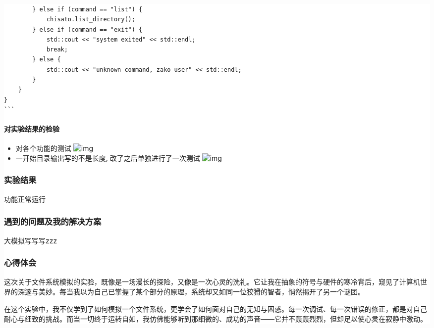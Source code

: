             } else if (command == "list") {
                chisato.list_directory();
            } else if (command == "exit") {
                std::cout << "system exited" << std::endl;
                break;
            } else {
                std::cout << "unknown command, zako user" << std::endl;
            }
        }
    }
    ```

#### 对实验结果的检验
- 对各个功能的测试
    ![img](https://img2023.cnblogs.com/blog/3444785/202412/3444785-20241214191440514-531195964.png)
- 一开始目录输出写的不是长度, 改了之后单独进行了一次测试
    ![img](https://img2023.cnblogs.com/blog/3444785/202412/3444785-20241214191535913-2117852737.png)
### 实验结果
功能正常运行 


### 遇到的问题及我的解决方案

大模拟写写写zzz

### 心得体会
这次关于文件系统模拟的实验，既像是一场漫长的探险，又像是一次心灵的洗礼。它让我在抽象的符号与硬件的寒冷背后，窥见了计算机世界的深邃与美妙。每当我以为自己已掌握了某个部分的原理，系统却又如同一位狡猾的智者，悄然揭开了另一个谜团。

在这个实验中，我不仅学到了如何模拟一个文件系统，更学会了如何面对自己的无知与困惑。每一次调试、每一次错误的修正，都是对自己耐心与细致的挑战。而当一切终于运转自如，我仿佛能够听到那细微的、成功的声音——它并不轰轰烈烈，但却足以使心灵在寂静中激动。